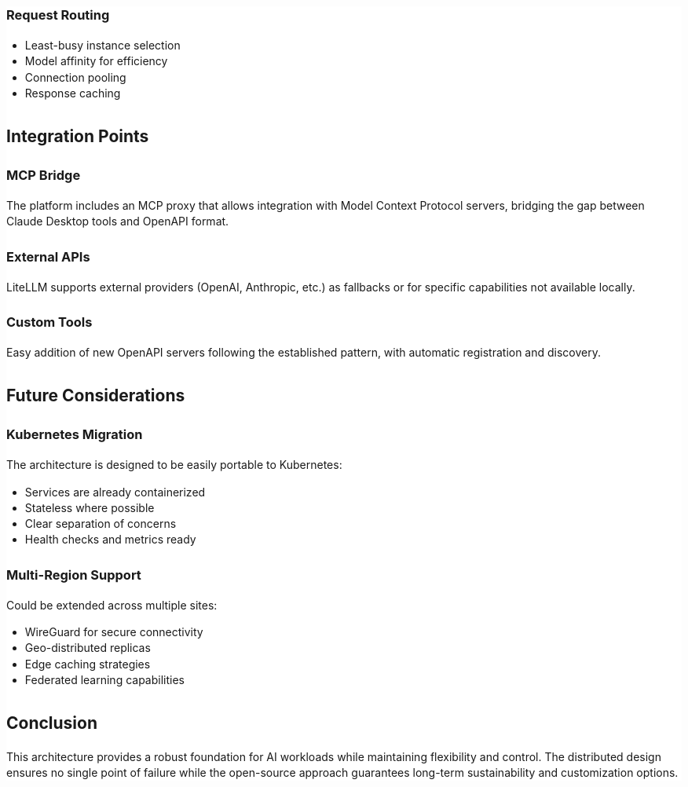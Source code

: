 ### Request Routing
- Least-busy instance selection
- Model affinity for efficiency
- Connection pooling
- Response caching

## Integration Points

### MCP Bridge
The platform includes an MCP proxy that allows integration with Model Context Protocol servers, bridging the gap between Claude Desktop tools and OpenAPI format.

### External APIs
LiteLLM supports external providers (OpenAI, Anthropic, etc.) as fallbacks or for specific capabilities not available locally.

### Custom Tools
Easy addition of new OpenAPI servers following the established pattern, with automatic registration and discovery.

## Future Considerations

### Kubernetes Migration
The architecture is designed to be easily portable to Kubernetes:
- Services are already containerized
- Stateless where possible
- Clear separation of concerns
- Health checks and metrics ready

### Multi-Region Support
Could be extended across multiple sites:
- WireGuard for secure connectivity
- Geo-distributed replicas
- Edge caching strategies
- Federated learning capabilities

## Conclusion

This architecture provides a robust foundation for AI workloads while maintaining flexibility and control. The distributed design ensures no single point of failure while the open-source approach guarantees long-term sustainability and customization options.
